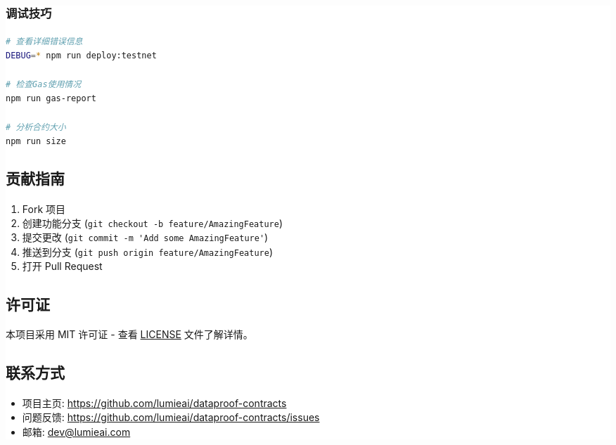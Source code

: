### 调试技巧

```bash
# 查看详细错误信息
DEBUG=* npm run deploy:testnet

# 检查Gas使用情况
npm run gas-report

# 分析合约大小
npm run size
```

## 贡献指南

1. Fork 项目
2. 创建功能分支 (`git checkout -b feature/AmazingFeature`)
3. 提交更改 (`git commit -m 'Add some AmazingFeature'`)
4. 推送到分支 (`git push origin feature/AmazingFeature`)
5. 打开 Pull Request

## 许可证

本项目采用 MIT 许可证 - 查看 [LICENSE](LICENSE) 文件了解详情。

## 联系方式

- 项目主页: https://github.com/lumieai/dataproof-contracts
- 问题反馈: https://github.com/lumieai/dataproof-contracts/issues
- 邮箱: dev@lumieai.com